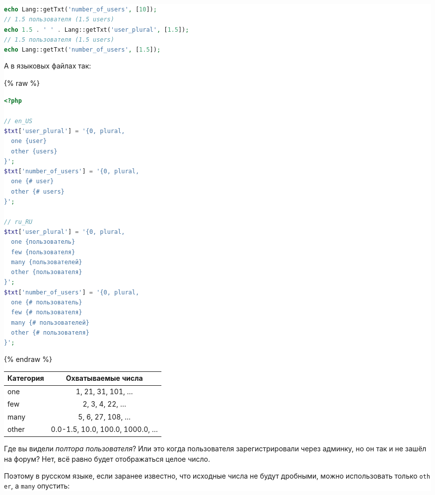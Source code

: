 ```php
echo Lang::getTxt('number_of_users', [10]);
// 1.5 пользователя (1.5 users)
echo 1.5 . ' ' . Lang::getTxt('user_plural', [1.5]);
// 1.5 пользователя (1.5 users)
echo Lang::getTxt('number_of_users', [1.5]);
```

А в языковых файлах так:

{% raw %}
```php
<?php

// en_US
$txt['user_plural'] = '{0, plural,
  one {user}
  other {users}
}';
$txt['number_of_users'] = '{0, plural,
  one {# user}
  other {# users}
}';

// ru_RU
$txt['user_plural'] = '{0, plural,
  one {пользователь}
  few {пользователя}
  many {пользователей}
  other {пользователя}
}';
$txt['number_of_users'] = '{0, plural,
  one {# пользователь}
  few {# пользователя}
  many {# пользователей}
  other {# пользователя}
}';
```
{% endraw %}

| Категория |       Охватываемые числа        |
| --------- | :-----------------------------: |
| one       |        1, 21, 31, 101, …        |
| few       |         2, 3, 4, 22, …          |
| many      |        5, 6, 27, 108, …         |
| other     | 0.0-1.5, 10.0, 100.0, 1000.0, … |

Где вы видели _полтора пользователя_? Или это когда пользователя зарегистрировали через админку, но он так и не зашёл на форум? Нет, всё равно будет отображаться целое число.

Поэтому в русском языке, если заранее известно, что исходные числа не будут дробными, можно использовать только `other`, а `many` опустить:
